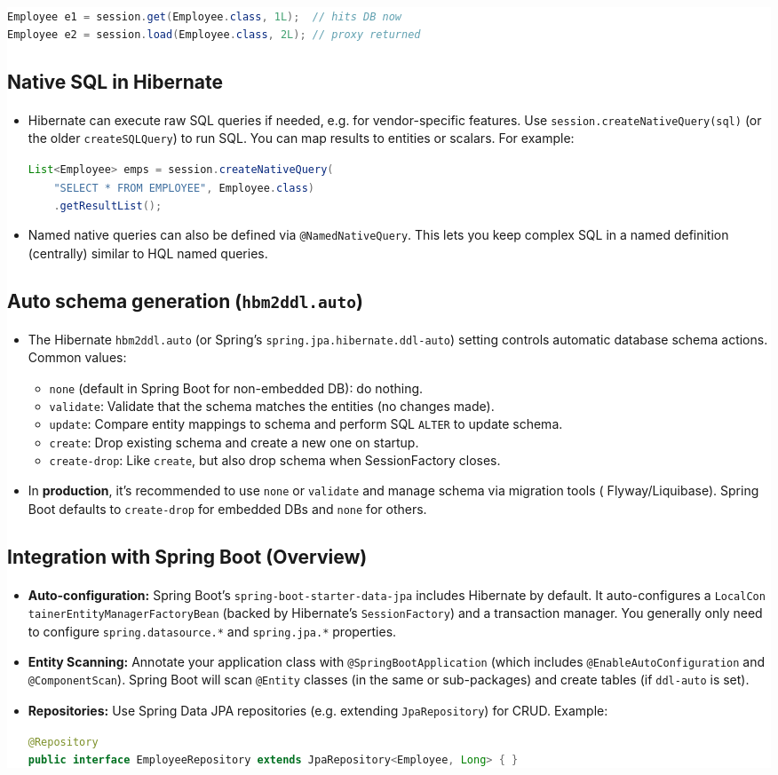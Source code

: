   ```java
  Employee e1 = session.get(Employee.class, 1L);  // hits DB now
  Employee e2 = session.load(Employee.class, 2L); // proxy returned
  ```

## Native SQL in Hibernate

* Hibernate can execute raw SQL queries if needed, e.g. for vendor-specific features. Use
  `session.createNativeQuery(sql)` (or the older `createSQLQuery`) to run SQL. You can map results to entities or
  scalars. For example:

  ```java
  List<Employee> emps = session.createNativeQuery(
      "SELECT * FROM EMPLOYEE", Employee.class)
      .getResultList();
  ```
* Named native queries can also be defined via `@NamedNativeQuery`. This lets you keep complex SQL in a named
  definition (centrally) similar to HQL named queries.

## Auto schema generation (`hbm2ddl.auto`)

* The Hibernate `hbm2ddl.auto` (or Spring’s `spring.jpa.hibernate.ddl-auto`) setting controls automatic database schema
  actions. Common values:

    * `none` (default in Spring Boot for non-embedded DB): do nothing.
    * `validate`: Validate that the schema matches the entities (no changes made).
    * `update`: Compare entity mappings to schema and perform SQL `ALTER` to update schema.
    * `create`: Drop existing schema and create a new one on startup.
    * `create-drop`: Like `create`, but also drop schema when SessionFactory closes.
* In **production**, it’s recommended to use `none` or `validate` and manage schema via migration tools (
  Flyway/Liquibase). Spring Boot defaults to `create-drop` for embedded DBs and `none` for others.

## Integration with Spring Boot (Overview)

* **Auto-configuration:** Spring Boot’s `spring-boot-starter-data-jpa` includes Hibernate by default. It auto-configures
  a `LocalContainerEntityManagerFactoryBean` (backed by Hibernate’s `SessionFactory`) and a transaction manager. You
  generally only need to configure `spring.datasource.*` and `spring.jpa.*` properties.
* **Entity Scanning:** Annotate your application class with `@SpringBootApplication` (which includes
  `@EnableAutoConfiguration` and `@ComponentScan`). Spring Boot will scan `@Entity` classes (in the same or
  sub-packages) and create tables (if `ddl-auto` is set).
* **Repositories:** Use Spring Data JPA repositories (e.g. extending `JpaRepository`) for CRUD. Example:

  ```java
  @Repository
  public interface EmployeeRepository extends JpaRepository<Employee, Long> { }
  ```
